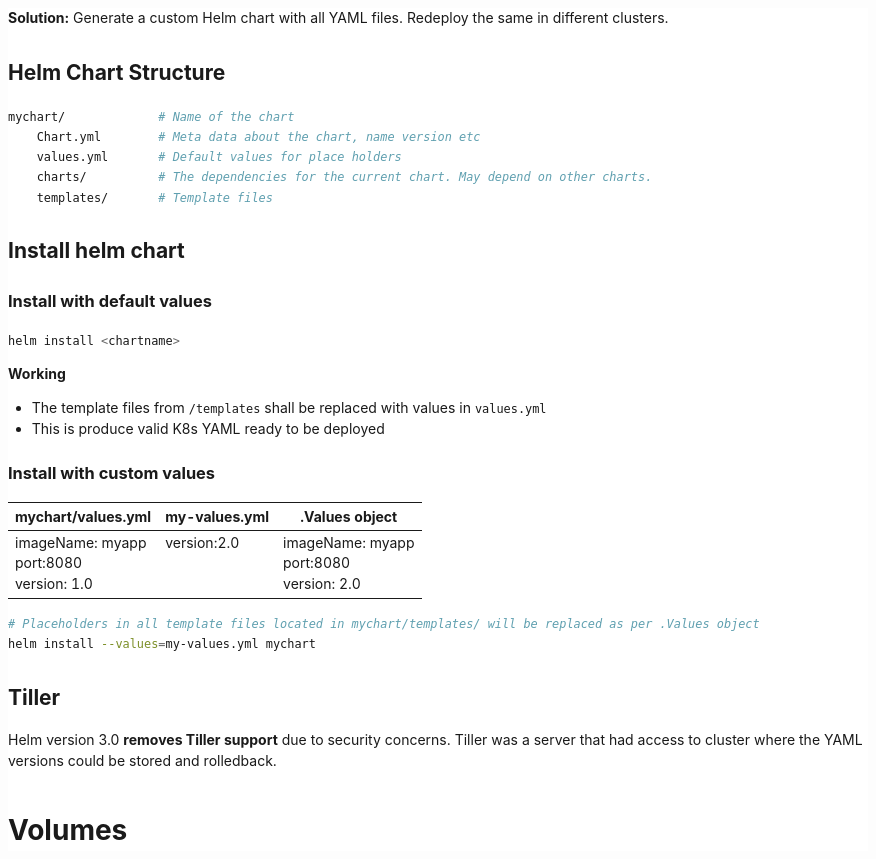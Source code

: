 **Solution:** Generate a custom Helm chart with all YAML files.  Redeploy the same in different clusters.

## Helm Chart Structure

```bash
mychart/             # Name of the chart	
	Chart.yml        # Meta data about the chart, name version etc
	values.yml		 # Default values for place holders
	charts/          # The dependencies for the current chart. May depend on other charts.
	templates/       # Template files
```

## Install helm chart

### Install with default values

```bash
helm install <chartname>
```

**Working** 

- The template files from `/templates` shall be replaced with values in `values.yml`
- This is produce valid K8s YAML ready to be deployed

### Install with custom values

| mychart/values.yml                                | my-values.yml | .Values object                                    |
| ------------------------------------------------- | ------------- | ------------------------------------------------- |
| imageName: myapp<br />port:8080<br />version: 1.0 | version:2.0   | imageName: myapp<br />port:8080<br />version: 2.0 |

```bash
# Placeholders in all template files located in mychart/templates/ will be replaced as per .Values object
helm install --values=my-values.yml mychart
```

## Tiller

Helm version 3.0 **removes Tiller support** due to security concerns. Tiller was a server that had access to cluster where the YAML versions could be stored and rolledback.

# Volumes

<ToDo>
